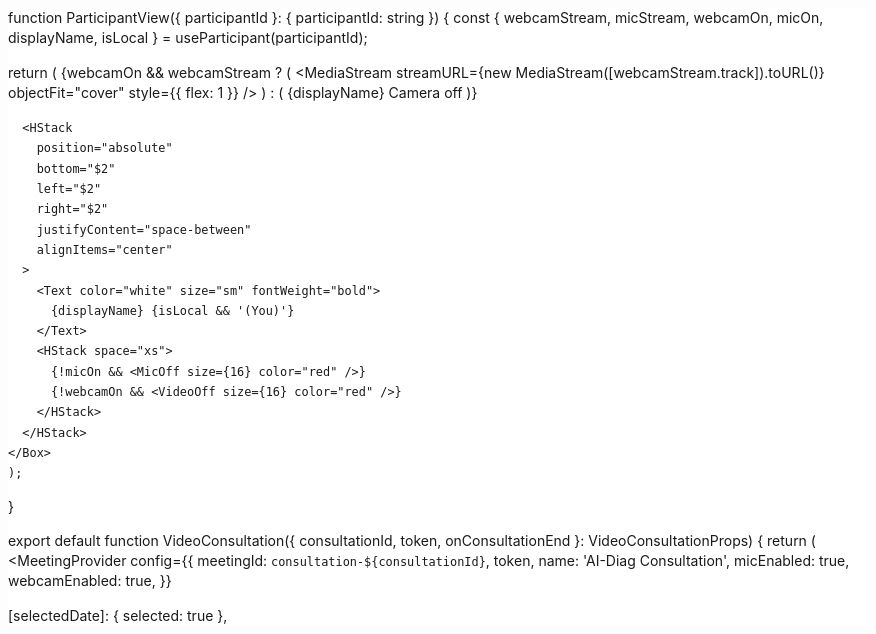function ParticipantView({ participantId }: { participantId: string }) {
const { webcamStream, micStream, webcamOn, micOn, displayName, isLocal } = useParticipant(participantId);

return (
<Box flex={1} borderRadius="\$lg" overflow="hidden" margin="\$1">
{webcamOn \&\& webcamStream ? (
<MediaStream
streamURL={new MediaStream([webcamStream.track]).toURL()}
objectFit="cover"
style={{ flex: 1 }}
/>
) : (
<VStack 
          flex={1} 
          justifyContent="center" 
          alignItems="center" 
          backgroundColor="$gray800"
        >
<Text color="white" size="lg">
{displayName}
</Text>
<Text color="$gray400" size="sm">
Camera off
</Text>
</VStack>
)}

      <HStack 
        position="absolute" 
        bottom="$2" 
        left="$2" 
        right="$2" 
        justifyContent="space-between"
        alignItems="center"
      >
        <Text color="white" size="sm" fontWeight="bold">
          {displayName} {isLocal && '(You)'}
        </Text>
        <HStack space="xs">
          {!micOn && <MicOff size={16} color="red" />}
          {!webcamOn && <VideoOff size={16} color="red" />}
        </HStack>
      </HStack>
    </Box>
    );
}

export default function VideoConsultation({
consultationId,
token,
onConsultationEnd
}: VideoConsultationProps) {
return (
<MeetingProvider
config={{
meetingId: `consultation-${consultationId}`,
token,
name: 'AI-Diag Consultation',
micEnabled: true,
webcamEnabled: true,
}}
>
<VideoConsultationMeeting onLeave={onConsultationEnd} />
</MeetingProvider>

[selectedDate]: { selected: true },
[^1]: Problem-statement.md
[^2]: https://gluestack.io/ui/docs/apps/starter-kit
[^3]: https://framework.gluestack.io
[^4]: https://appwrk.com/insights/ui-ux/gluestack-ui-features
[^5]: https://www.npmjs.com/package/@gluestack-ui/themed
[^6]: https://www.videosdk.live/solutions/telehealth
[^7]: https://www.youtube.com/watch?v=pSxU9iAqoEQ
[^8]: https://infermedica.com/solutions/infermedica-api
[^9]: https://endlessmedical.com/about-endlessmedical-api/
[^10]: https://www.tonic.ai/guides/hipaa-ai-compliance
[^11]: https://supabase.com/docs/guides/getting-started/tutorials/with-expo-react-native
[^12]: https://www.npmjs.com/package/react-google-calendar-api
[^13]: https://docs.expo.dev/versions/latest/sdk/calendar/
[^14]: https://gluestack.io/ui/docs/home/getting-started/installation
[^15]: https://blog.logrocket.com/best-react-native-ui-component-libraries/
[^16]: https://www.metered.ca/use-case/telemedicine
[^17]: https://docs.expo.dev/guides/using-supabase/
[^18]: https://gluestack.io/blogs/build-a-simple-ui-with-gluestack-ui-and-expo
[^19]: https://www.zegocloud.com/blog/telehealth-app-api
[^20]: https://www.youtube.com/watch?v=FBXUPJ9_Xl0
[^21]: https://github.com/gluestack/expo-head-starter-kit
[^22]: https://expo.dev/blog/the-architecture-of-a-conference-application-built-with-expo
[^23]: https://whereby.com/information/embedded/healthcare
[^24]: https://developer.infermedica.com
[^25]: https://developer.infermedica.com/documentation/engine-api/api/
[^26]: https://supabase.com/docs/guides/getting-started
[^27]: https://github.com/ningabire/react-native-google-calendar-api
[^28]: https://developers.google.com/workspace/calendar/api/guides/overview
[^29]: https://docs.expo.dev/guides/google-authentication/
[^30]: https://www.coviu.com/en-us/api
[^31]: https://getstream.io/blog/hipaa-compliant-video-api/
[^32]: https://dev.to/video-sdk/react-native-webrtc-lm9
[^33]: https://www.twilio.com/en-us/press/releases/twilio-to-power-epics-new-telehealth-video-offering
[^34]: https://github.com/react-native-webrtc/react-native-webrtc
[^35]: https://infermedica.com
[^36]: https://developer.infermedica.com/documentation/overview/faq/
[^37]: https://azure.microsoft.com/en-in/products/health-data-services
[^38]: https://publicapi.dev/infermedica-api
[^39]: https://ai.google.dev/competition/projects/medical-ai-assistant
[^40]: https://supabase.com/docs/guides/auth/quickstarts/react-native
[^41]: https://github.com/flemingvincent/expo-supabase-starter
[^42]: https://www.youtube.com/watch?v=Rwu_SHPBUJg
[^43]: https://hasura.io/blog/tutorial-fullstack-react-native-with-graphql-and-authentication-18183d13373a
[^44]: https://www.npmjs.com/package/@clerk/clerk-expo
[^45]: https://github.com/adanzweig/nodejs-google-calendar
[^46]: https://hasura.io/learn/graphql/react-native/setup/
[^47]: https://infermedica.com/product/symptom-checker
[^48]: https://info.isabelhealthcare.com/symptom-checker-api
[^49]: https://symptomchecker.isabelhealthcare.com
[^50]: https://symptomate.com
[^51]: https://ada.com/app/
[^52]: https://pmc.ncbi.nlm.nih.gov/articles/PMC10582809/
[^53]: https://www.scipublications.com/journal/index.php/jaibd/article/view/198
[^54]: https://www.altexsoft.com/blog/symptom-checker-apis/
[^55]: https://www.npmjs.com/package/react-native-calendars
[^56]: https://stateful.com/blog/google-calendar-react
[^57]: https://stackoverflow.com/questions/54234250/how-to-get-access-to-users-google-calendar-from-react-native-expo
[^58]: https://dev.to/amitkumar13/integrating-calendar-events-in-a-react-native-app-5fgf
[^59]: https://wix.github.io/react-native-calendars/docs/Intro